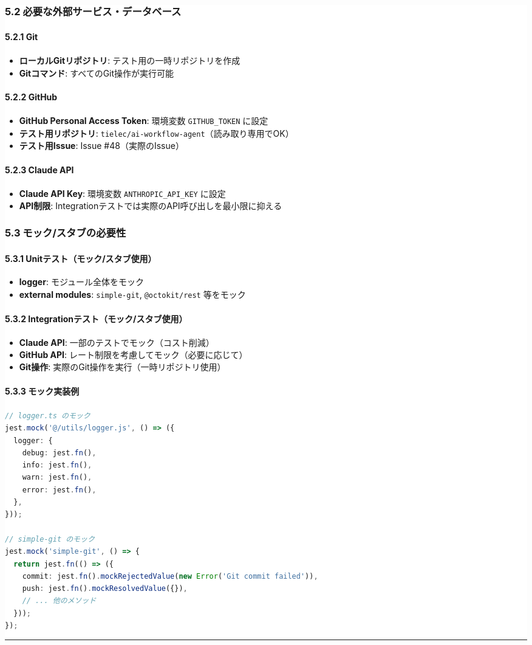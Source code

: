 ### 5.2 必要な外部サービス・データベース

#### 5.2.1 Git

- **ローカルGitリポジトリ**: テスト用の一時リポジトリを作成
- **Gitコマンド**: すべてのGit操作が実行可能

#### 5.2.2 GitHub

- **GitHub Personal Access Token**: 環境変数 `GITHUB_TOKEN` に設定
- **テスト用リポジトリ**: `tielec/ai-workflow-agent`（読み取り専用でOK）
- **テスト用Issue**: Issue #48（実際のIssue）

#### 5.2.3 Claude API

- **Claude API Key**: 環境変数 `ANTHROPIC_API_KEY` に設定
- **API制限**: Integrationテストでは実際のAPI呼び出しを最小限に抑える

### 5.3 モック/スタブの必要性

#### 5.3.1 Unitテスト（モック/スタブ使用）

- **logger**: モジュール全体をモック
- **external modules**: `simple-git`, `@octokit/rest` 等をモック

#### 5.3.2 Integrationテスト（モック/スタブ使用）

- **Claude API**: 一部のテストでモック（コスト削減）
- **GitHub API**: レート制限を考慮してモック（必要に応じて）
- **Git操作**: 実際のGit操作を実行（一時リポジトリ使用）

#### 5.3.3 モック実装例

```typescript
// logger.ts のモック
jest.mock('@/utils/logger.js', () => ({
  logger: {
    debug: jest.fn(),
    info: jest.fn(),
    warn: jest.fn(),
    error: jest.fn(),
  },
}));

// simple-git のモック
jest.mock('simple-git', () => {
  return jest.fn(() => ({
    commit: jest.fn().mockRejectedValue(new Error('Git commit failed')),
    push: jest.fn().mockResolvedValue({}),
    // ... 他のメソッド
  }));
});
```

---
